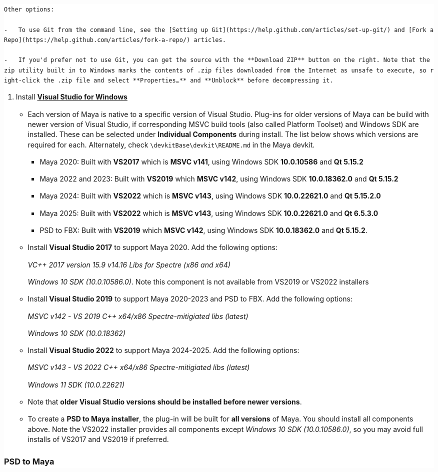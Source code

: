     Other options:

    -   To use Git from the command line, see the [Setting up Git](https://help.github.com/articles/set-up-git/) and [Fork a Repo](https://help.github.com/articles/fork-a-repo/) articles.

    -   If you'd prefer not to use Git, you can get the source with the **Download ZIP** button on the right. Note that the zip utility built in to Windows marks the contents of .zip files downloaded from the Internet as unsafe to execute, so right-click the .zip file and select **Properties…** and **Unblock** before decompressing it.

1.  Install **[Visual Studio for Windows](https://visualstudio.microsoft.com/vs/older-downloads/)**

    -   Each version of Maya is native to a specific version of Visual Studio.  Plug-ins for older versions of Maya can be build with newer version of Visual Studio, if corresponding MSVC build tools (also called Platform Toolset) and Windows SDK are installed.  These can be selected under **Individual Components** during install.  The list below shows which versions are required for each.  Alternately, check `\devkitBase\devkit\README.md` in the Maya devkit.
        -   Maya 2020:  Built with **VS2017** which is **MSVC v141**, using Windows SDK **10.0.10586** and **Qt 5.15.2**

        -   Maya 2022 and 2023:  Built with **VS2019** which **MSVC v142**, using Windows SDK **10.0.18362.0** and **Qt 5.15.2**

        -   Maya 2024:  Built with **VS2022** which is **MSVC v143**, using Windows SDK **10.0.22621.0** and **Qt 5.15.2.0**

        -   Maya 2025:  Built with **VS2022** which is **MSVC v143**, using Windows SDK **10.0.22621.0** and **Qt 6.5.3.0**
        
        -   PSD to FBX:  Built with **VS2019** which **MSVC v142**, using Windows SDK **10.0.18362.0** and **Qt 5.15.2**.

    -   Install **Visual Studio 2017** to support Maya 2020.  Add the following options:
    
        *VC++ 2017 version 15.9 v14.16 Libs for Spectre (x86 and x64)*
    
        *Windows 10 SDK (10.0.10586.0)*.  Note this component is not available from VS2019 or VS2022 installers

    -   Install **Visual Studio 2019** to support Maya 2020-2023 and PSD to FBX.  Add the following options:
    
        *MSVC v142 - VS 2019 C++ x64/x86 Spectre-mitigiated libs (latest)*
    
        *Windows 10 SDK (10.0.18362)*

    -   Install **Visual Studio 2022** to support Maya 2024-2025.  Add the following options:
    
        *MSVC v143 - VS 2022 C++ x64/x86 Spectre-mitigiated libs (latest)*
    
        *Windows 11 SDK (10.0.22621)*
    
    -   Note that **older Visual Studio versions should be installed before newer versions**.

    -   To create a **PSD to Maya installer**, the plug-in will be built for **all versions** of Maya.  You should install all components above.  Note the VS2022 installer provides all components except *Windows 10 SDK (10.0.10586.0)*, so you may avoid full installs of VS2017 and VS2019 if preferred.


### PSD to Maya
